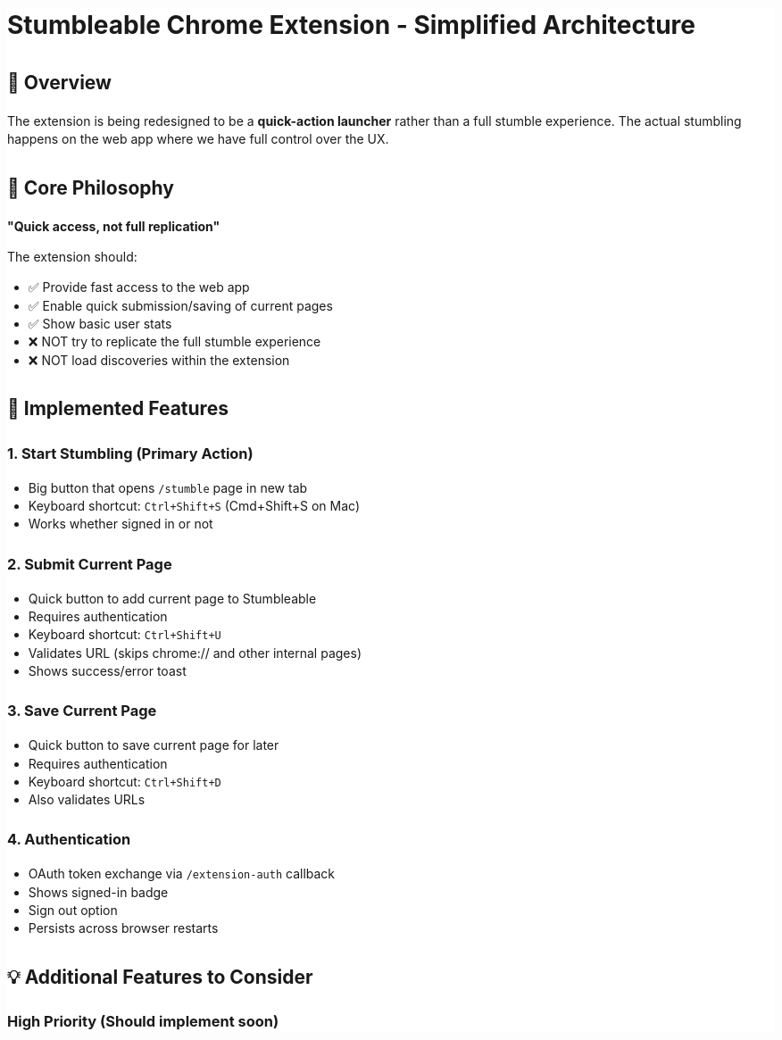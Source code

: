 # Stumbleable Chrome Extension - Simplified Architecture

## 📝 Overview

The extension is being redesigned to be a **quick-action launcher** rather than a full stumble experience. The actual stumbling happens on the web app where we have full control over the UX.

## 🎯 Core Philosophy

**"Quick access, not full replication"**

The extension should:
- ✅ Provide fast access to the web app
- ✅ Enable quick submission/saving of current pages
- ✅ Show basic user stats
- ❌ NOT try to replicate the full stumble experience
- ❌ NOT load discoveries within the extension

## 🚀 Implemented Features

### 1. **Start Stumbling** (Primary Action)
- Big button that opens `/stumble` page in new tab
- Keyboard shortcut: `Ctrl+Shift+S` (Cmd+Shift+S on Mac)
- Works whether signed in or not

### 2. **Submit Current Page**
- Quick button to add current page to Stumbleable
- Requires authentication
- Keyboard shortcut: `Ctrl+Shift+U`
- Validates URL (skips chrome:// and other internal pages)
- Shows success/error toast

### 3. **Save Current Page**
- Quick button to save current page for later
- Requires authentication
- Keyboard shortcut: `Ctrl+Shift+D`
- Also validates URLs

### 4. **Authentication**
- OAuth token exchange via `/extension-auth` callback
- Shows signed-in badge
- Sign out option
- Persists across browser restarts

## 💡 Additional Features to Consider

### **High Priority** (Should implement soon)
